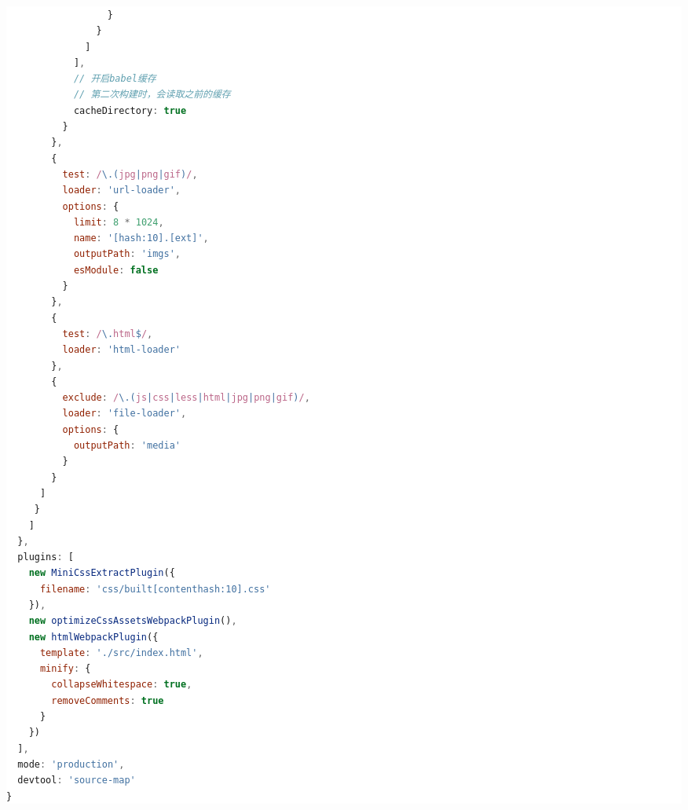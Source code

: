 ```js
                  }
                }
              ]
            ],
            // 开启babel缓存
            // 第二次构建时，会读取之前的缓存
            cacheDirectory: true
          }
        },
        {
          test: /\.(jpg|png|gif)/,
          loader: 'url-loader',
          options: {
            limit: 8 * 1024,
            name: '[hash:10].[ext]',
            outputPath: 'imgs',
            esModule: false
          }
        },
        {
          test: /\.html$/,
          loader: 'html-loader'
        },
        {
          exclude: /\.(js|css|less|html|jpg|png|gif)/,
          loader: 'file-loader',
          options: {
            outputPath: 'media'
          }
        }
      ]
     }
    ]
  },
  plugins: [
    new MiniCssExtractPlugin({
      filename: 'css/built[contenthash:10].css'
    }),
    new optimizeCssAssetsWebpackPlugin(),
    new htmlWebpackPlugin({
      template: './src/index.html',
      minify: {
        collapseWhitespace: true,
        removeComments: true
      }
    })
  ],
  mode: 'production',
  devtool: 'source-map'
}

```
